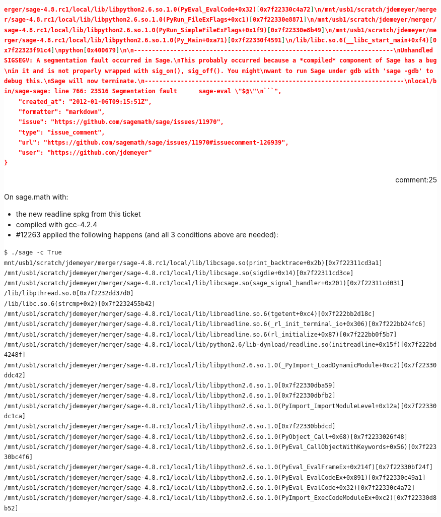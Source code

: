```json
erger/sage-4.8.rc1/local/lib/libpython2.6.so.1.0(PyEval_EvalCode+0x32)[0x7f22330c4a72]\n/mnt/usb1/scratch/jdemeyer/merger/sage-4.8.rc1/local/lib/libpython2.6.so.1.0(PyRun_FileExFlags+0xc1)[0x7f22330e8871]\n/mnt/usb1/scratch/jdemeyer/merger/sage-4.8.rc1/local/lib/libpython2.6.so.1.0(PyRun_SimpleFileExFlags+0x1f9)[0x7f22330e8b49]\n/mnt/usb1/scratch/jdemeyer/merger/sage-4.8.rc1/local/lib/libpython2.6.so.1.0(Py_Main+0xa71)[0x7f22330f4591]\n/lib/libc.so.6(__libc_start_main+0xf4)[0x7f22323f91c4]\npython[0x400679]\n\n------------------------------------------------------------------------\nUnhandled SIGSEGV: A segmentation fault occurred in Sage.\nThis probably occurred because a *compiled* component of Sage has a bug\nin it and is not properly wrapped with sig_on(), sig_off(). You might\nwant to run Sage under gdb with 'sage -gdb' to debug this.\nSage will now terminate.\n------------------------------------------------------------------------\nlocal/bin/sage-sage: line 766: 23516 Segmentation fault      sage-eval \"$@\"\n```",
    "created_at": "2012-01-06T09:15:51Z",
    "formatter": "markdown",
    "issue": "https://github.com/sagemath/sage/issues/11970",
    "type": "issue_comment",
    "url": "https://github.com/sagemath/sage/issues/11970#issuecomment-126939",
    "user": "https://github.com/jdemeyer"
}
```

<div id="comment:25" align="right">comment:25</div>

On sage.math with:
* the new readline spkg from this ticket
* compiled with gcc-4.2.4
* #12263 applied
the following happens (and all 3 conditions above are needed):

```
$ ./sage -c True
mnt/usb1/scratch/jdemeyer/merger/sage-4.8.rc1/local/lib/libcsage.so(print_backtrace+0x2b)[0x7f22311cd3a1]
/mnt/usb1/scratch/jdemeyer/merger/sage-4.8.rc1/local/lib/libcsage.so(sigdie+0x14)[0x7f22311cd3ce]
/mnt/usb1/scratch/jdemeyer/merger/sage-4.8.rc1/local/lib/libcsage.so(sage_signal_handler+0x201)[0x7f22311cd031]
/lib/libpthread.so.0[0x7f2232dd37d0]
/lib/libc.so.6(strcmp+0x2)[0x7f2232455b42]
/mnt/usb1/scratch/jdemeyer/merger/sage-4.8.rc1/local/lib/libreadline.so.6(tgetent+0xc4)[0x7f222bb2d18c]
/mnt/usb1/scratch/jdemeyer/merger/sage-4.8.rc1/local/lib/libreadline.so.6(_rl_init_terminal_io+0x306)[0x7f222bb24fc6]
/mnt/usb1/scratch/jdemeyer/merger/sage-4.8.rc1/local/lib/libreadline.so.6(rl_initialize+0x87)[0x7f222bb0f5b7]
/mnt/usb1/scratch/jdemeyer/merger/sage-4.8.rc1/local/lib/python2.6/lib-dynload/readline.so(initreadline+0x15f)[0x7f222bd4248f]
/mnt/usb1/scratch/jdemeyer/merger/sage-4.8.rc1/local/lib/libpython2.6.so.1.0(_PyImport_LoadDynamicModule+0xc2)[0x7f22330ddc42]
/mnt/usb1/scratch/jdemeyer/merger/sage-4.8.rc1/local/lib/libpython2.6.so.1.0[0x7f22330dba59]
/mnt/usb1/scratch/jdemeyer/merger/sage-4.8.rc1/local/lib/libpython2.6.so.1.0[0x7f22330dbfb2]
/mnt/usb1/scratch/jdemeyer/merger/sage-4.8.rc1/local/lib/libpython2.6.so.1.0(PyImport_ImportModuleLevel+0x12a)[0x7f22330dc1ca]
/mnt/usb1/scratch/jdemeyer/merger/sage-4.8.rc1/local/lib/libpython2.6.so.1.0[0x7f22330bbdcd]
/mnt/usb1/scratch/jdemeyer/merger/sage-4.8.rc1/local/lib/libpython2.6.so.1.0(PyObject_Call+0x68)[0x7f2233026f48]
/mnt/usb1/scratch/jdemeyer/merger/sage-4.8.rc1/local/lib/libpython2.6.so.1.0(PyEval_CallObjectWithKeywords+0x56)[0x7f22330bc4f6]
/mnt/usb1/scratch/jdemeyer/merger/sage-4.8.rc1/local/lib/libpython2.6.so.1.0(PyEval_EvalFrameEx+0x214f)[0x7f22330bf24f]
/mnt/usb1/scratch/jdemeyer/merger/sage-4.8.rc1/local/lib/libpython2.6.so.1.0(PyEval_EvalCodeEx+0x891)[0x7f22330c49a1]
/mnt/usb1/scratch/jdemeyer/merger/sage-4.8.rc1/local/lib/libpython2.6.so.1.0(PyEval_EvalCode+0x32)[0x7f22330c4a72]
/mnt/usb1/scratch/jdemeyer/merger/sage-4.8.rc1/local/lib/libpython2.6.so.1.0(PyImport_ExecCodeModuleEx+0xc2)[0x7f22330d8b52]
```